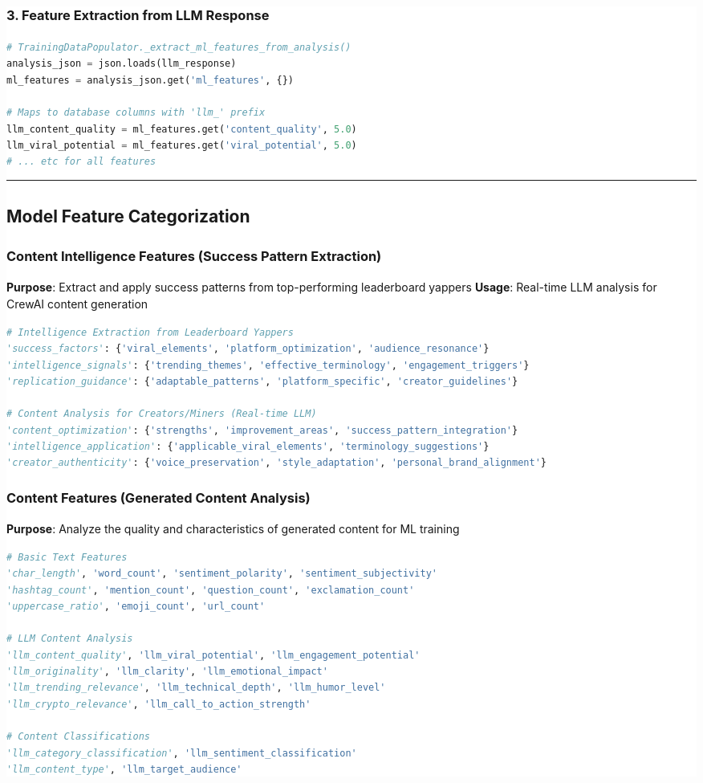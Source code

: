 ### 3. **Feature Extraction from LLM Response**
```python
# TrainingDataPopulator._extract_ml_features_from_analysis()
analysis_json = json.loads(llm_response)
ml_features = analysis_json.get('ml_features', {})

# Maps to database columns with 'llm_' prefix
llm_content_quality = ml_features.get('content_quality', 5.0)
llm_viral_potential = ml_features.get('viral_potential', 5.0)
# ... etc for all features
```

---

## Model Feature Categorization

### Content Intelligence Features (Success Pattern Extraction)
**Purpose**: Extract and apply success patterns from top-performing leaderboard yappers
**Usage**: Real-time LLM analysis for CrewAI content generation

```python
# Intelligence Extraction from Leaderboard Yappers
'success_factors': {'viral_elements', 'platform_optimization', 'audience_resonance'}
'intelligence_signals': {'trending_themes', 'effective_terminology', 'engagement_triggers'}  
'replication_guidance': {'adaptable_patterns', 'platform_specific', 'creator_guidelines'}

# Content Analysis for Creators/Miners (Real-time LLM)
'content_optimization': {'strengths', 'improvement_areas', 'success_pattern_integration'}
'intelligence_application': {'applicable_viral_elements', 'terminology_suggestions'}
'creator_authenticity': {'voice_preservation', 'style_adaptation', 'personal_brand_alignment'}
```

### Content Features (Generated Content Analysis)
**Purpose**: Analyze the quality and characteristics of generated content for ML training

```python
# Basic Text Features
'char_length', 'word_count', 'sentiment_polarity', 'sentiment_subjectivity'
'hashtag_count', 'mention_count', 'question_count', 'exclamation_count'
'uppercase_ratio', 'emoji_count', 'url_count'

# LLM Content Analysis
'llm_content_quality', 'llm_viral_potential', 'llm_engagement_potential'
'llm_originality', 'llm_clarity', 'llm_emotional_impact'
'llm_trending_relevance', 'llm_technical_depth', 'llm_humor_level'
'llm_crypto_relevance', 'llm_call_to_action_strength'

# Content Classifications  
'llm_category_classification', 'llm_sentiment_classification'
'llm_content_type', 'llm_target_audience'
```
